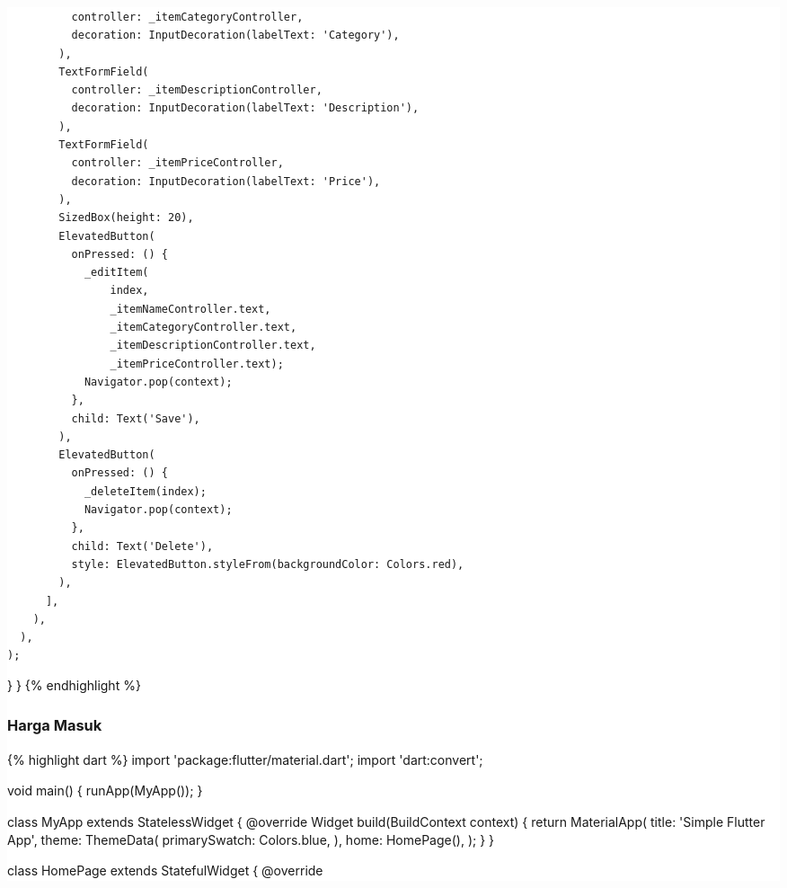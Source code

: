               controller: _itemCategoryController,
              decoration: InputDecoration(labelText: 'Category'),
            ),
            TextFormField(
              controller: _itemDescriptionController,
              decoration: InputDecoration(labelText: 'Description'),
            ),
            TextFormField(
              controller: _itemPriceController,
              decoration: InputDecoration(labelText: 'Price'),
            ),
            SizedBox(height: 20),
            ElevatedButton(
              onPressed: () {
                _editItem(
                    index,
                    _itemNameController.text,
                    _itemCategoryController.text,
                    _itemDescriptionController.text,
                    _itemPriceController.text);
                Navigator.pop(context);
              },
              child: Text('Save'),
            ),
            ElevatedButton(
              onPressed: () {
                _deleteItem(index);
                Navigator.pop(context);
              },
              child: Text('Delete'),
              style: ElevatedButton.styleFrom(backgroundColor: Colors.red),
            ),
          ],
        ),
      ),
    );
  }
}
{% endhighlight %}

### Harga Masuk

{% highlight dart %}
import 'package:flutter/material.dart';
import 'dart:convert';

void main() {
  runApp(MyApp());
}

class MyApp extends StatelessWidget {
  @override
  Widget build(BuildContext context) {
    return MaterialApp(
      title: 'Simple Flutter App',
      theme: ThemeData(
        primarySwatch: Colors.blue,
      ),
      home: HomePage(),
    );
  }
}

class HomePage extends StatefulWidget {
  @override